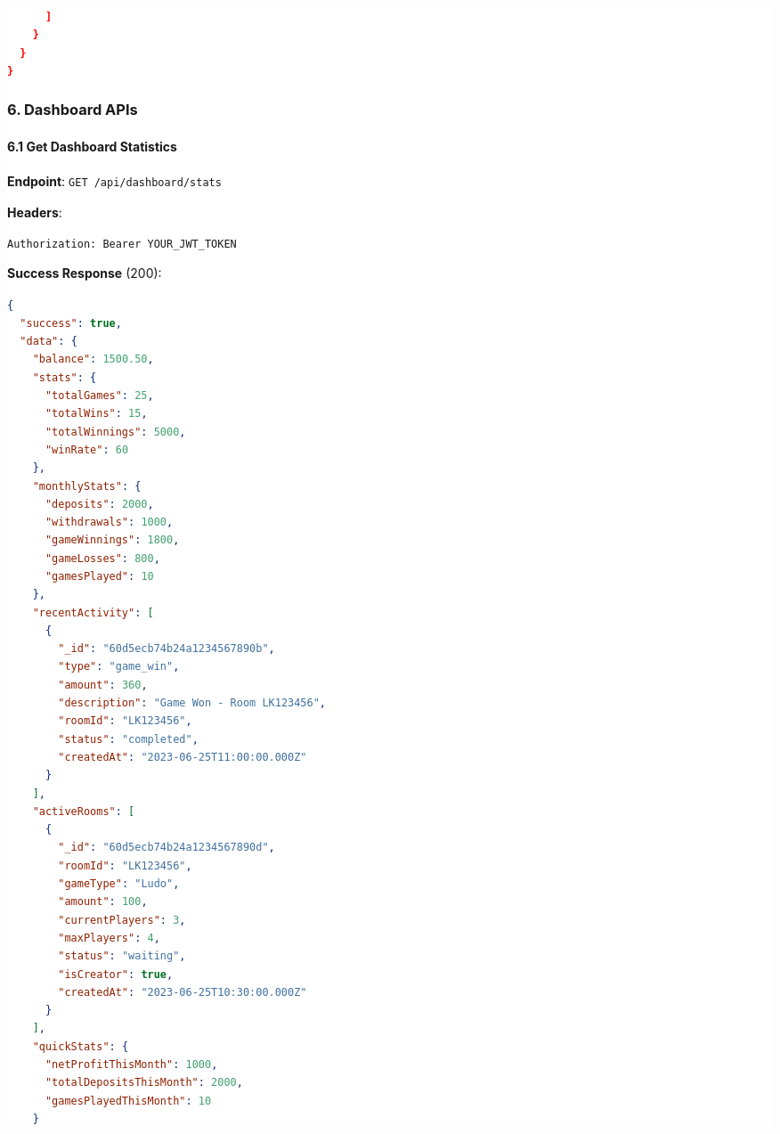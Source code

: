```json
      ]
    }
  }
}
```

### 6. Dashboard APIs

#### 6.1 Get Dashboard Statistics

**Endpoint**: `GET /api/dashboard/stats`

**Headers**:
```
Authorization: Bearer YOUR_JWT_TOKEN
```

**Success Response** (200):
```json
{
  "success": true,
  "data": {
    "balance": 1500.50,
    "stats": {
      "totalGames": 25,
      "totalWins": 15,
      "totalWinnings": 5000,
      "winRate": 60
    },
    "monthlyStats": {
      "deposits": 2000,
      "withdrawals": 1000,
      "gameWinnings": 1800,
      "gameLosses": 800,
      "gamesPlayed": 10
    },
    "recentActivity": [
      {
        "_id": "60d5ecb74b24a1234567890b",
        "type": "game_win",
        "amount": 360,
        "description": "Game Won - Room LK123456",
        "roomId": "LK123456",
        "status": "completed",
        "createdAt": "2023-06-25T11:00:00.000Z"
      }
    ],
    "activeRooms": [
      {
        "_id": "60d5ecb74b24a1234567890d",
        "roomId": "LK123456",
        "gameType": "Ludo",
        "amount": 100,
        "currentPlayers": 3,
        "maxPlayers": 4,
        "status": "waiting",
        "isCreator": true,
        "createdAt": "2023-06-25T10:30:00.000Z"
      }
    ],
    "quickStats": {
      "netProfitThisMonth": 1000,
      "totalDepositsThisMonth": 2000,
      "gamesPlayedThisMonth": 10
    }
```